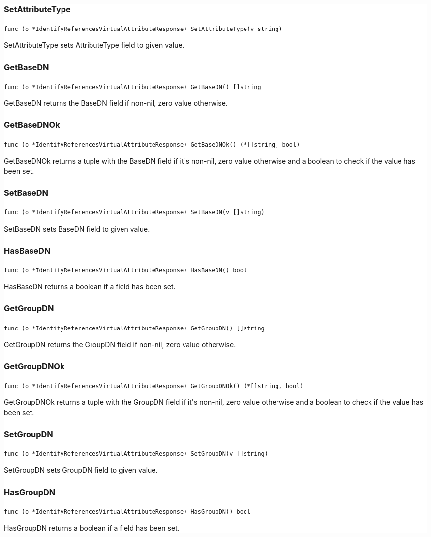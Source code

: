 ### SetAttributeType

`func (o *IdentifyReferencesVirtualAttributeResponse) SetAttributeType(v string)`

SetAttributeType sets AttributeType field to given value.


### GetBaseDN

`func (o *IdentifyReferencesVirtualAttributeResponse) GetBaseDN() []string`

GetBaseDN returns the BaseDN field if non-nil, zero value otherwise.

### GetBaseDNOk

`func (o *IdentifyReferencesVirtualAttributeResponse) GetBaseDNOk() (*[]string, bool)`

GetBaseDNOk returns a tuple with the BaseDN field if it's non-nil, zero value otherwise
and a boolean to check if the value has been set.

### SetBaseDN

`func (o *IdentifyReferencesVirtualAttributeResponse) SetBaseDN(v []string)`

SetBaseDN sets BaseDN field to given value.

### HasBaseDN

`func (o *IdentifyReferencesVirtualAttributeResponse) HasBaseDN() bool`

HasBaseDN returns a boolean if a field has been set.

### GetGroupDN

`func (o *IdentifyReferencesVirtualAttributeResponse) GetGroupDN() []string`

GetGroupDN returns the GroupDN field if non-nil, zero value otherwise.

### GetGroupDNOk

`func (o *IdentifyReferencesVirtualAttributeResponse) GetGroupDNOk() (*[]string, bool)`

GetGroupDNOk returns a tuple with the GroupDN field if it's non-nil, zero value otherwise
and a boolean to check if the value has been set.

### SetGroupDN

`func (o *IdentifyReferencesVirtualAttributeResponse) SetGroupDN(v []string)`

SetGroupDN sets GroupDN field to given value.

### HasGroupDN

`func (o *IdentifyReferencesVirtualAttributeResponse) HasGroupDN() bool`

HasGroupDN returns a boolean if a field has been set.
